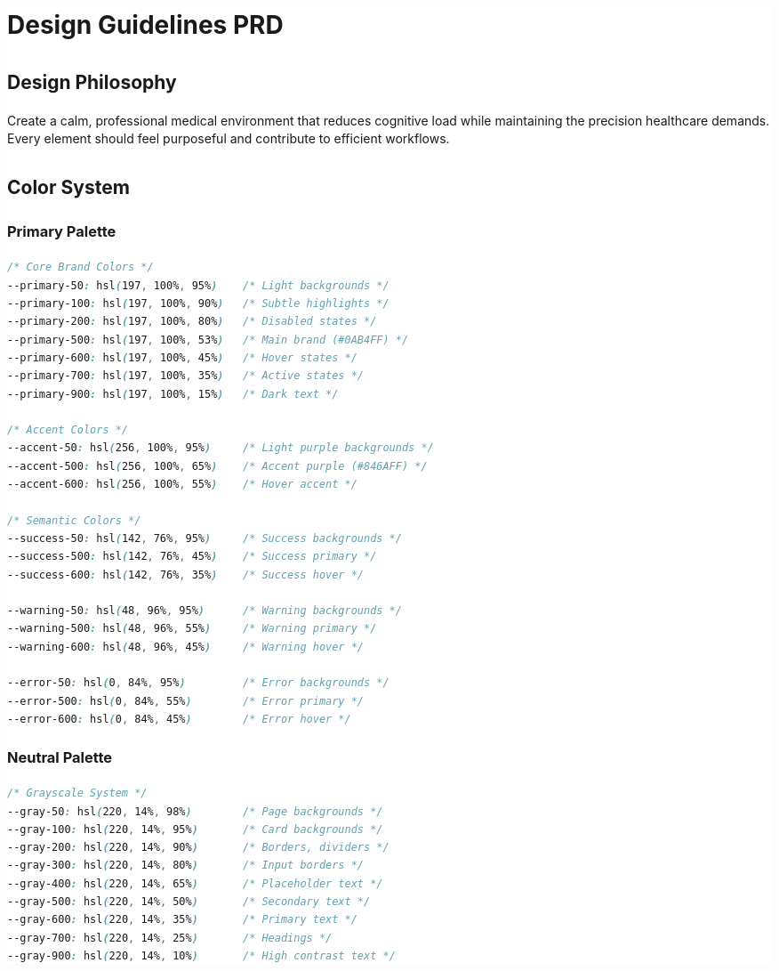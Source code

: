 # Design Guidelines PRD

## Design Philosophy
Create a calm, professional medical environment that reduces cognitive load while maintaining the precision healthcare demands. Every element should feel purposeful and contribute to efficient workflows.

## Color System

### Primary Palette
```css
/* Core Brand Colors */
--primary-50: hsl(197, 100%, 95%)    /* Light backgrounds */
--primary-100: hsl(197, 100%, 90%)   /* Subtle highlights */
--primary-200: hsl(197, 100%, 80%)   /* Disabled states */
--primary-500: hsl(197, 100%, 53%)   /* Main brand (#0AB4FF) */
--primary-600: hsl(197, 100%, 45%)   /* Hover states */
--primary-700: hsl(197, 100%, 35%)   /* Active states */
--primary-900: hsl(197, 100%, 15%)   /* Dark text */

/* Accent Colors */
--accent-50: hsl(256, 100%, 95%)     /* Light purple backgrounds */
--accent-500: hsl(256, 100%, 65%)    /* Accent purple (#846AFF) */
--accent-600: hsl(256, 100%, 55%)    /* Hover accent */

/* Semantic Colors */
--success-50: hsl(142, 76%, 95%)     /* Success backgrounds */
--success-500: hsl(142, 76%, 45%)    /* Success primary */
--success-600: hsl(142, 76%, 35%)    /* Success hover */

--warning-50: hsl(48, 96%, 95%)      /* Warning backgrounds */
--warning-500: hsl(48, 96%, 55%)     /* Warning primary */
--warning-600: hsl(48, 96%, 45%)     /* Warning hover */

--error-50: hsl(0, 84%, 95%)         /* Error backgrounds */
--error-500: hsl(0, 84%, 55%)        /* Error primary */
--error-600: hsl(0, 84%, 45%)        /* Error hover */
```

### Neutral Palette
```css
/* Grayscale System */
--gray-50: hsl(220, 14%, 98%)        /* Page backgrounds */
--gray-100: hsl(220, 14%, 95%)       /* Card backgrounds */
--gray-200: hsl(220, 14%, 90%)       /* Borders, dividers */
--gray-300: hsl(220, 14%, 80%)       /* Input borders */
--gray-400: hsl(220, 14%, 65%)       /* Placeholder text */
--gray-500: hsl(220, 14%, 50%)       /* Secondary text */
--gray-600: hsl(220, 14%, 35%)       /* Primary text */
--gray-700: hsl(220, 14%, 25%)       /* Headings */
--gray-900: hsl(220, 14%, 10%)       /* High contrast text */
```

